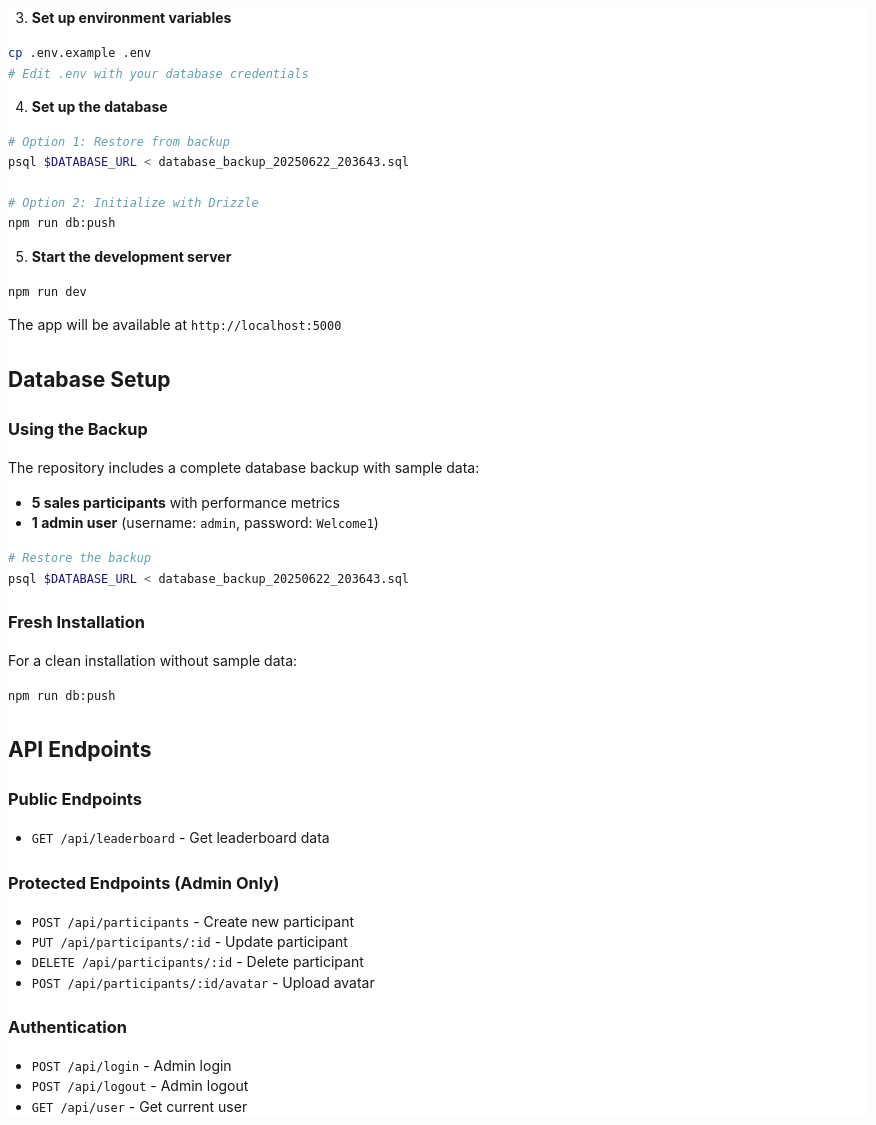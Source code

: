 3. **Set up environment variables**
```bash
cp .env.example .env
# Edit .env with your database credentials
```

4. **Set up the database**
```bash
# Option 1: Restore from backup
psql $DATABASE_URL < database_backup_20250622_203643.sql

# Option 2: Initialize with Drizzle
npm run db:push
```

5. **Start the development server**
```bash
npm run dev
```

The app will be available at `http://localhost:5000`

## Database Setup

### Using the Backup
The repository includes a complete database backup with sample data:
- **5 sales participants** with performance metrics
- **1 admin user** (username: `admin`, password: `Welcome1`)

```bash
# Restore the backup
psql $DATABASE_URL < database_backup_20250622_203643.sql
```

### Fresh Installation
For a clean installation without sample data:
```bash
npm run db:push
```

## API Endpoints

### Public Endpoints
- `GET /api/leaderboard` - Get leaderboard data

### Protected Endpoints (Admin Only)
- `POST /api/participants` - Create new participant
- `PUT /api/participants/:id` - Update participant
- `DELETE /api/participants/:id` - Delete participant
- `POST /api/participants/:id/avatar` - Upload avatar

### Authentication
- `POST /api/login` - Admin login
- `POST /api/logout` - Admin logout
- `GET /api/user` - Get current user
